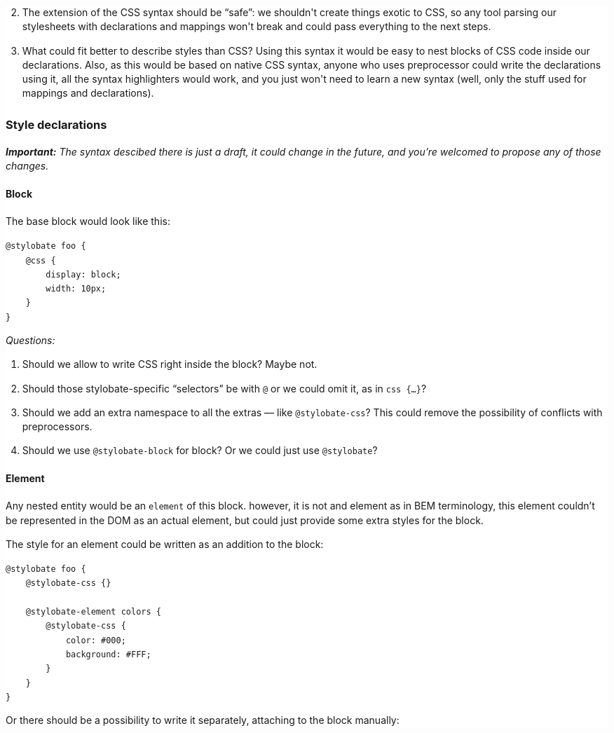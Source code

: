 2. The extension of the CSS syntax should be “safe”: we shouldn't create things exotic to CSS, so any tool parsing our stylesheets with declarations and mappings won't break and could pass everything to the next steps.

3. What could fit better to describe styles than CSS? Using this syntax it would be easy to nest blocks of CSS code inside our declarations. Also, as this would be based on native CSS syntax, anyone who uses preprocessor could write the declarations using it, all the syntax highlighters would work, and you just won't need to learn a new syntax (well, only the stuff used for mappings and declarations).

### Style declarations

*__Important:__ The syntax descibed there is just a draft, it could change in the future, and you’re welcomed to propose any of those changes.*

#### Block

The base block would look like this:

    @stylobate foo {
        @css {
            display: block;
            width: 10px;
        }
    }

*Questions:*

1. Should we allow to write CSS right inside the block? Maybe not.

2. Should those stylobate-specific “selectors” be with `@` or we could omit it, as in `css {…}`?

3. Should we add an extra namespace to all the extras — like `@stylobate-css`? This could remove the possibility of conflicts with preprocessors.

4. Should we use `@stylobate-block` for block? Or we could just use `@stylobate`?


#### Element

Any nested entity would be an `element` of this block. however, it is not and element as in BEM terminology, this element couldn’t be represented in the DOM as an actual element, but could just provide some extra styles for the block.

The style for an element could be written as an addition to the block:

    @stylobate foo {
        @stylobate-css {}

        @stylobate-element colors {
            @stylobate-css {
                color: #000;
                background: #FFF;
            }
        }
    }

Or there should be a possibility to write it separately, attaching to the block manually:
